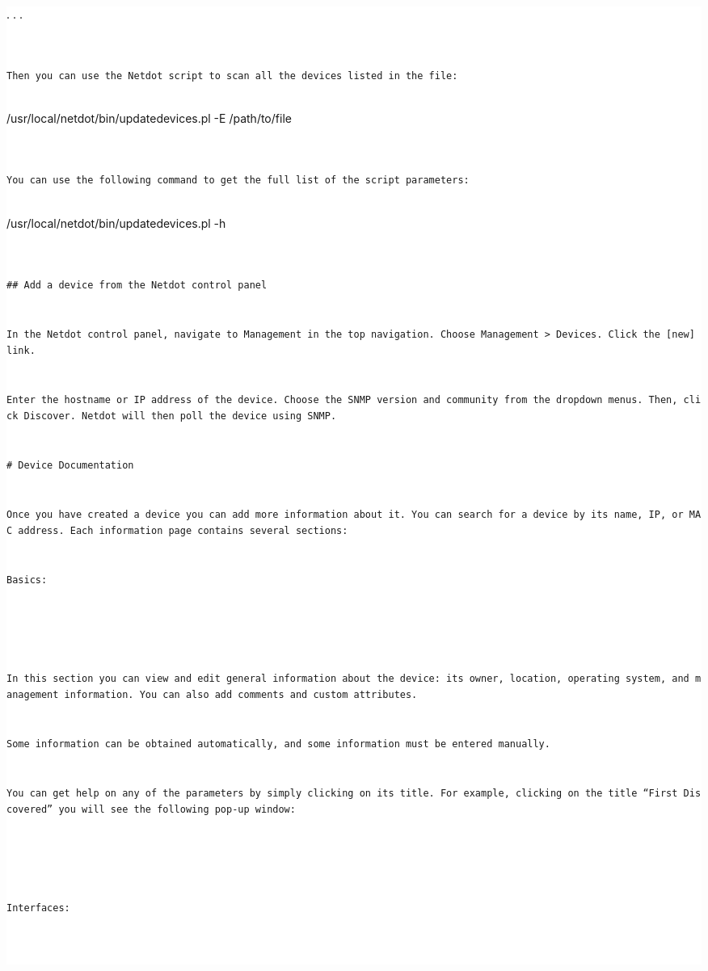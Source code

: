. . .

```


Then you can use the Netdot script to scan all the devices listed in the file:


```
/usr/local/netdot/bin/updatedevices.pl -E /path/to/file

```


You can use the following command to get the full list of the script parameters:


```
/usr/local/netdot/bin/updatedevices.pl -h

```


## Add a device from the Netdot control panel


In the Netdot control panel, navigate to Management in the top navigation. Choose Management > Devices. Click the [new] link.


Enter the hostname or IP address of the device. Choose the SNMP version and community from the dropdown menus. Then, click Discover. Netdot will then poll the device using SNMP.


# Device Documentation


Once you have created a device you can add more information about it. You can search for a device by its name, IP, or MAC address. Each information page contains several sections:


Basics:





In this section you can view and edit general information about the device: its owner, location, operating system, and management information. You can also add comments and custom attributes.


Some information can be obtained automatically, and some information must be entered manually.


You can get help on any of the parameters by simply clicking on its title. For example, clicking on the title “First Discovered” you will see the following pop-up window:





Interfaces:




```